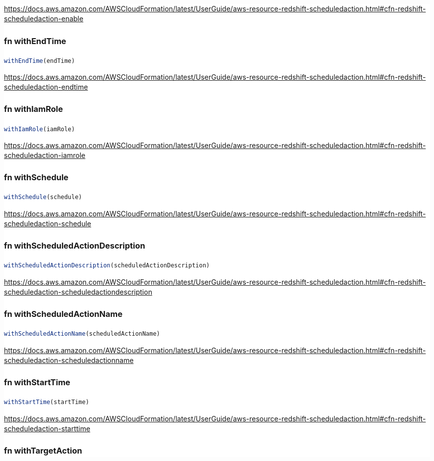 https://docs.aws.amazon.com/AWSCloudFormation/latest/UserGuide/aws-resource-redshift-scheduledaction.html#cfn-redshift-scheduledaction-enable

### fn withEndTime

```ts
withEndTime(endTime)
```

https://docs.aws.amazon.com/AWSCloudFormation/latest/UserGuide/aws-resource-redshift-scheduledaction.html#cfn-redshift-scheduledaction-endtime

### fn withIamRole

```ts
withIamRole(iamRole)
```

https://docs.aws.amazon.com/AWSCloudFormation/latest/UserGuide/aws-resource-redshift-scheduledaction.html#cfn-redshift-scheduledaction-iamrole

### fn withSchedule

```ts
withSchedule(schedule)
```

https://docs.aws.amazon.com/AWSCloudFormation/latest/UserGuide/aws-resource-redshift-scheduledaction.html#cfn-redshift-scheduledaction-schedule

### fn withScheduledActionDescription

```ts
withScheduledActionDescription(scheduledActionDescription)
```

https://docs.aws.amazon.com/AWSCloudFormation/latest/UserGuide/aws-resource-redshift-scheduledaction.html#cfn-redshift-scheduledaction-scheduledactiondescription

### fn withScheduledActionName

```ts
withScheduledActionName(scheduledActionName)
```

https://docs.aws.amazon.com/AWSCloudFormation/latest/UserGuide/aws-resource-redshift-scheduledaction.html#cfn-redshift-scheduledaction-scheduledactionname

### fn withStartTime

```ts
withStartTime(startTime)
```

https://docs.aws.amazon.com/AWSCloudFormation/latest/UserGuide/aws-resource-redshift-scheduledaction.html#cfn-redshift-scheduledaction-starttime

### fn withTargetAction
